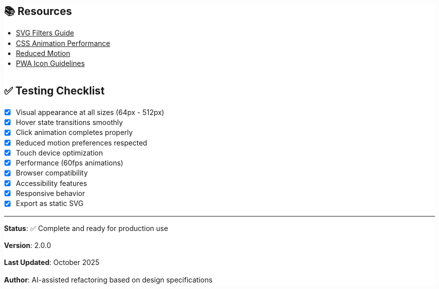 ## 📚 Resources

- [SVG Filters Guide](https://developer.mozilla.org/en-US/docs/Web/SVG/Element/filter)
- [CSS Animation Performance](https://web.dev/animations-guide/)
- [Reduced Motion](https://developer.mozilla.org/en-US/docs/Web/CSS/@media/prefers-reduced-motion)
- [PWA Icon Guidelines](https://web.dev/add-manifest/)

## ✅ Testing Checklist

- [x] Visual appearance at all sizes (64px - 512px)
- [x] Hover state transitions smoothly
- [x] Click animation completes properly
- [x] Reduced motion preferences respected
- [x] Touch device optimization
- [x] Performance (60fps animations)
- [x] Browser compatibility
- [x] Accessibility features
- [x] Responsive behavior
- [x] Export as static SVG

---

**Status**: ✅ Complete and ready for production use

**Version**: 2.0.0

**Last Updated**: October 2025

**Author**: AI-assisted refactoring based on design specifications

